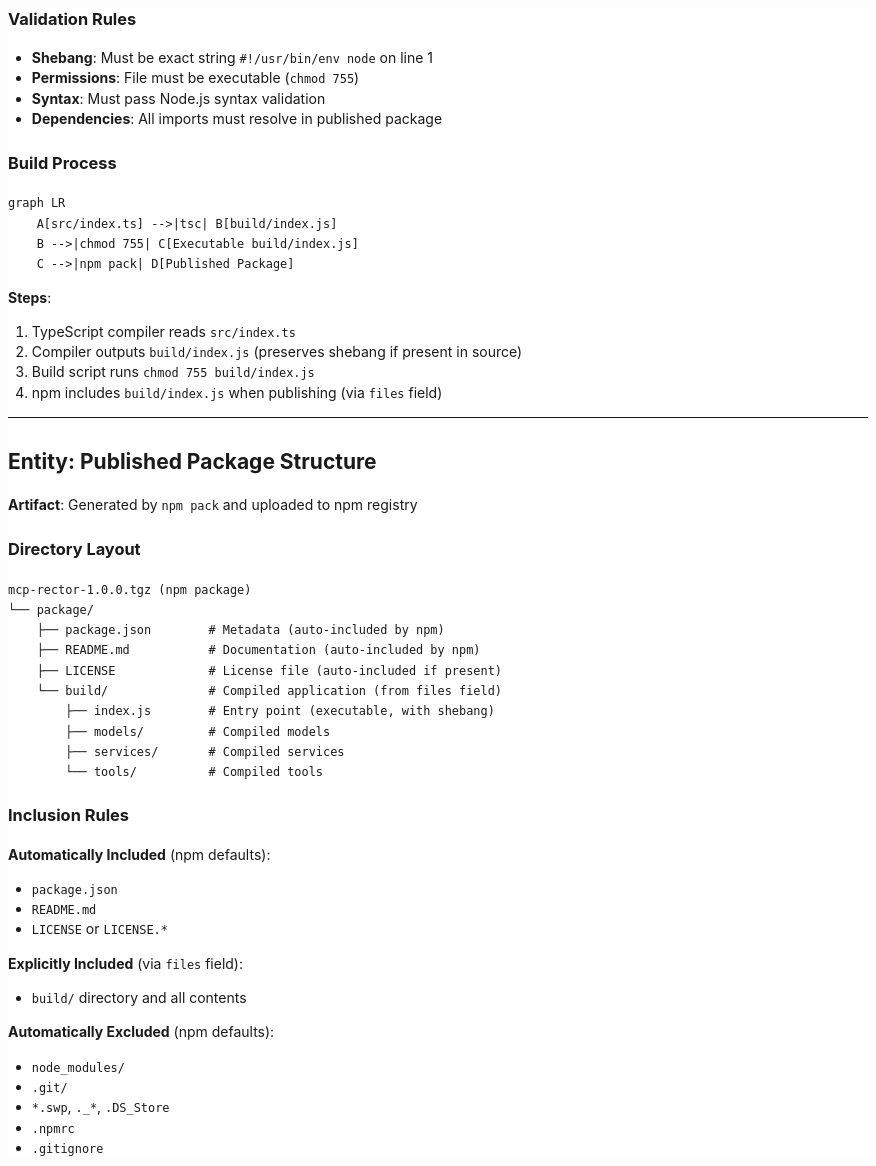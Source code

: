 ### Validation Rules

- **Shebang**: Must be exact string `#!/usr/bin/env node` on line 1
- **Permissions**: File must be executable (`chmod 755`)
- **Syntax**: Must pass Node.js syntax validation
- **Dependencies**: All imports must resolve in published package

### Build Process

```mermaid
graph LR
    A[src/index.ts] -->|tsc| B[build/index.js]
    B -->|chmod 755| C[Executable build/index.js]
    C -->|npm pack| D[Published Package]
```

**Steps**:
1. TypeScript compiler reads `src/index.ts`
2. Compiler outputs `build/index.js` (preserves shebang if present in source)
3. Build script runs `chmod 755 build/index.js`
4. npm includes `build/index.js` when publishing (via `files` field)

---

## Entity: Published Package Structure

**Artifact**: Generated by `npm pack` and uploaded to npm registry

### Directory Layout

```
mcp-rector-1.0.0.tgz (npm package)
└── package/
    ├── package.json        # Metadata (auto-included by npm)
    ├── README.md           # Documentation (auto-included by npm)
    ├── LICENSE             # License file (auto-included if present)
    └── build/              # Compiled application (from files field)
        ├── index.js        # Entry point (executable, with shebang)
        ├── models/         # Compiled models
        ├── services/       # Compiled services
        └── tools/          # Compiled tools
```

### Inclusion Rules

**Automatically Included** (npm defaults):
- `package.json`
- `README.md`
- `LICENSE` or `LICENSE.*`

**Explicitly Included** (via `files` field):
- `build/` directory and all contents

**Automatically Excluded** (npm defaults):
- `node_modules/`
- `.git/`
- `*.swp`, `._*`, `.DS_Store`
- `.npmrc`
- `.gitignore`
